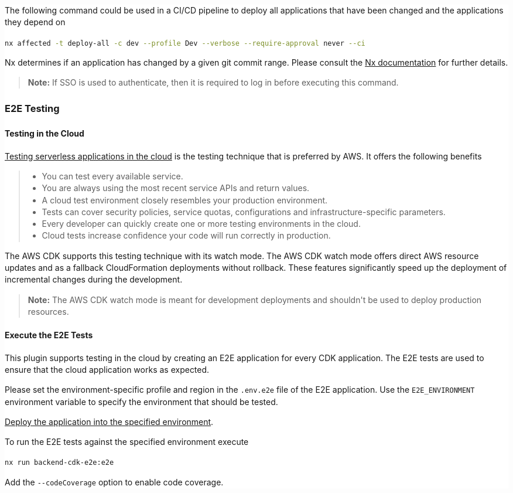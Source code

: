 The following command could be used in a CI/CD pipeline to deploy all applications that have been changed and
the applications they depend on

```bash
nx affected -t deploy-all -c dev --profile Dev --verbose --require-approval never --ci
```

Nx determines if an application has changed by a given git commit range.
Please consult the [Nx documentation](https://nx.dev/nx-api/nx/documents/affected) for further details.

> **Note:**
> If SSO is used to authenticate, then it is required to log in before executing this command.

### E2E Testing

#### Testing in the Cloud

[Testing serverless applications in the cloud](https://docs.aws.amazon.com/lambda/latest/dg/testing-guide.html) is the testing technique that is preferred by AWS.
It offers the following benefits

> - You can test every available service.
> - You are always using the most recent service APIs and return values.
> - A cloud test environment closely resembles your production environment.
> - Tests can cover security policies, service quotas, configurations and infrastructure-specific parameters.
> - Every developer can quickly create one or more testing environments in the cloud.
> - Cloud tests increase confidence your code will run correctly in production.

The AWS CDK supports this testing technique with its watch mode.
The AWS CDK watch mode offers direct AWS resource updates and
as a fallback CloudFormation deployments without rollback.
These features significantly speed up the deployment of incremental changes during the development.

> **Note:**
> The AWS CDK watch mode is meant for development deployments and shouldn't be used to deploy production resources.

#### Execute the E2E Tests

This plugin supports testing in the cloud by creating an E2E application for every CDK application.
The E2E tests are used to ensure that the cloud application works as expected.

Please set the environment-specific profile and region in the `.env.e2e` file of the E2E application.
Use the `E2E_ENVIRONMENT` environment variable to specify the environment that should be tested.

[Deploy the application into the specified environment](#deploy).

To run the E2E tests against the specified environment execute

```bash
nx run backend-cdk-e2e:e2e
```

Add the `--codeCoverage` option to enable code coverage.
